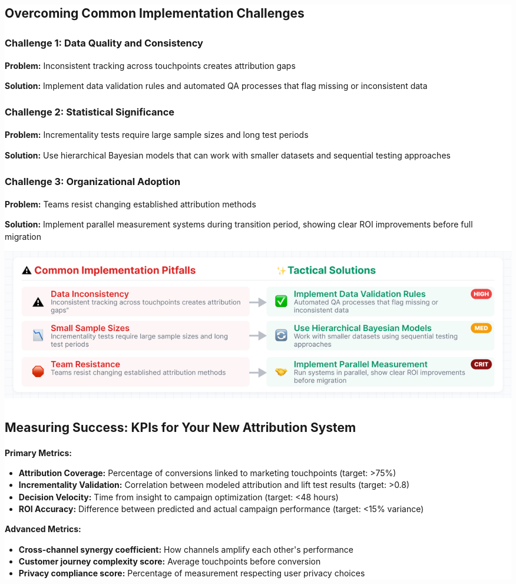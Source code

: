 ## Overcoming Common Implementation Challenges

### Challenge 1: Data Quality and Consistency

**Problem:** Inconsistent tracking across touchpoints creates attribution gaps

**Solution:** Implement data validation rules and automated QA processes that flag missing or inconsistent data

### Challenge 2: Statistical Significance

**Problem:** Incrementality tests require large sample sizes and long test periods

**Solution:** Use hierarchical Bayesian models that can work with smaller datasets and sequential testing approaches

### Challenge 3: Organizational Adoption

**Problem:** Teams resist changing established attribution methods

**Solution:** Implement parallel measurement systems during transition period, showing clear ROI improvements before full migration

![Comparison table showing typical attribution problems and their tactical solutions](pitfalls-solutions-table.png)

## Measuring Success: KPIs for Your New Attribution System

**Primary Metrics:**

- **Attribution Coverage:** Percentage of conversions linked to marketing touchpoints (target: >75%)
- **Incrementality Validation:** Correlation between modeled attribution and lift test results (target: >0.8)
- **Decision Velocity:** Time from insight to campaign optimization (target: <48 hours)
- **ROI Accuracy:** Difference between predicted and actual campaign performance (target: <15% variance)

**Advanced Metrics:**

- **Cross-channel synergy coefficient:** How channels amplify each other's performance
- **Customer journey complexity score:** Average touchpoints before conversion
- **Privacy compliance score:** Percentage of measurement respecting user privacy choices
